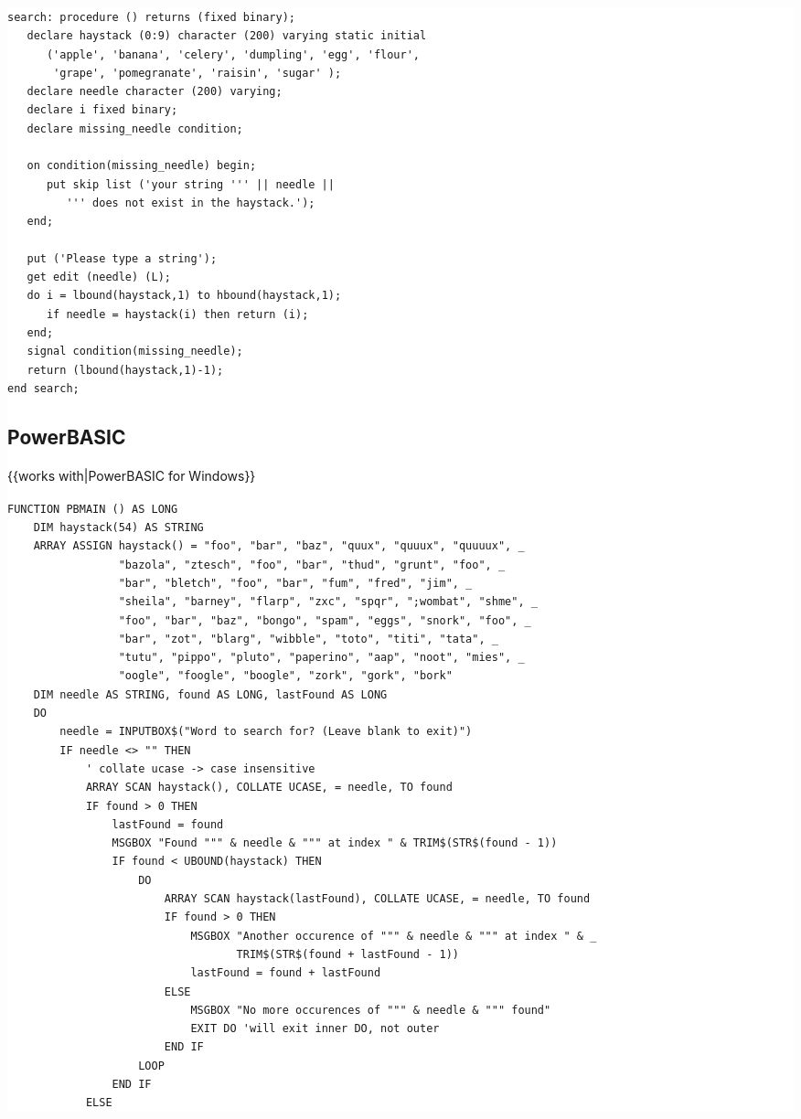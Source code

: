 
```pli
search: procedure () returns (fixed binary);
   declare haystack (0:9) character (200) varying static initial
      ('apple', 'banana', 'celery', 'dumpling', 'egg', 'flour',
       'grape', 'pomegranate', 'raisin', 'sugar' );
   declare needle character (200) varying;
   declare i fixed binary;
   declare missing_needle condition;

   on condition(missing_needle) begin;
      put skip list ('your string ''' || needle ||
         ''' does not exist in the haystack.');
   end;

   put ('Please type a string');
   get edit (needle) (L);
   do i = lbound(haystack,1) to hbound(haystack,1);
      if needle = haystack(i) then return (i);
   end;
   signal condition(missing_needle);
   return (lbound(haystack,1)-1);
end search;
```



## PowerBASIC

{{works with|PowerBASIC for Windows}}


```powerbasic
FUNCTION PBMAIN () AS LONG
    DIM haystack(54) AS STRING
    ARRAY ASSIGN haystack() = "foo", "bar", "baz", "quux", "quuux", "quuuux", _
                 "bazola", "ztesch", "foo", "bar", "thud", "grunt", "foo", _
                 "bar", "bletch", "foo", "bar", "fum", "fred", "jim", _
                 "sheila", "barney", "flarp", "zxc", "spqr", ";wombat", "shme", _
                 "foo", "bar", "baz", "bongo", "spam", "eggs", "snork", "foo", _
                 "bar", "zot", "blarg", "wibble", "toto", "titi", "tata", _
                 "tutu", "pippo", "pluto", "paperino", "aap", "noot", "mies", _
                 "oogle", "foogle", "boogle", "zork", "gork", "bork"
    DIM needle AS STRING, found AS LONG, lastFound AS LONG
    DO
        needle = INPUTBOX$("Word to search for? (Leave blank to exit)")
        IF needle <> "" THEN
            ' collate ucase -> case insensitive
            ARRAY SCAN haystack(), COLLATE UCASE, = needle, TO found
            IF found > 0 THEN
                lastFound = found
                MSGBOX "Found """ & needle & """ at index " & TRIM$(STR$(found - 1))
                IF found < UBOUND(haystack) THEN
                    DO
                        ARRAY SCAN haystack(lastFound), COLLATE UCASE, = needle, TO found
                        IF found > 0 THEN
                            MSGBOX "Another occurence of """ & needle & """ at index " & _
                                   TRIM$(STR$(found + lastFound - 1))
                            lastFound = found + lastFound
                        ELSE
                            MSGBOX "No more occurences of """ & needle & """ found"
                            EXIT DO 'will exit inner DO, not outer
                        END IF
                    LOOP
                END IF
            ELSE
```